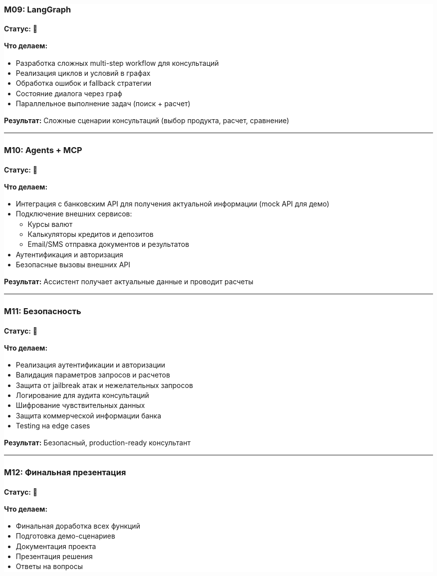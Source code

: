 
### **М09: LangGraph**
**Статус:** 🔲

**Что делаем:**
- Разработка сложных multi-step workflow для консультаций
- Реализация циклов и условий в графах
- Обработка ошибок и fallback стратегии
- Состояние диалога через граф
- Параллельное выполнение задач (поиск + расчет)

**Результат:** Сложные сценарии консультаций (выбор продукта, расчет, сравнение)

---

### **М10: Agents + MCP**
**Статус:** 🔲

**Что делаем:**
- Интеграция с банковским API для получения актуальной информации (mock API для демо)
- Подключение внешних сервисов:
  - Курсы валют
  - Калькуляторы кредитов и депозитов
  - Email/SMS отправка документов и результатов
- Аутентификация и авторизация
- Безопасные вызовы внешних API

**Результат:** Ассистент получает актуальные данные и проводит расчеты

---

### **М11: Безопасность**
**Статус:** 🔲

**Что делаем:**
- Реализация аутентификации и авторизации
- Валидация параметров запросов и расчетов
- Защита от jailbreak атак и нежелательных запросов
- Логирование для аудита консультаций
- Шифрование чувствительных данных
- Защита коммерческой информации банка
- Testing на edge cases

**Результат:** Безопасный, production-ready консультант

---

### **М12: Финальная презентация**
**Статус:** 🔲

**Что делаем:**
- Финальная доработка всех функций
- Подготовка демо-сценариев
- Документация проекта
- Презентация решения
- Ответы на вопросы
